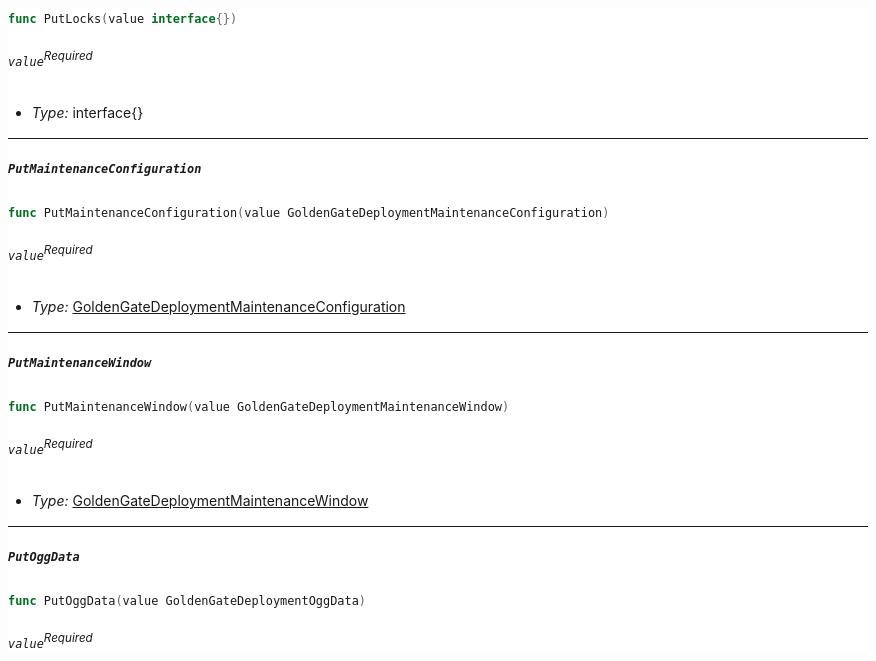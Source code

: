 ```go
func PutLocks(value interface{})
```

###### `value`<sup>Required</sup> <a name="value" id="rhizo-co-terraform-provider-oci.goldenGateDeployment.GoldenGateDeployment.putLocks.parameter.value"></a>

- *Type:* interface{}

---

##### `PutMaintenanceConfiguration` <a name="PutMaintenanceConfiguration" id="rhizo-co-terraform-provider-oci.goldenGateDeployment.GoldenGateDeployment.putMaintenanceConfiguration"></a>

```go
func PutMaintenanceConfiguration(value GoldenGateDeploymentMaintenanceConfiguration)
```

###### `value`<sup>Required</sup> <a name="value" id="rhizo-co-terraform-provider-oci.goldenGateDeployment.GoldenGateDeployment.putMaintenanceConfiguration.parameter.value"></a>

- *Type:* <a href="#rhizo-co-terraform-provider-oci.goldenGateDeployment.GoldenGateDeploymentMaintenanceConfiguration">GoldenGateDeploymentMaintenanceConfiguration</a>

---

##### `PutMaintenanceWindow` <a name="PutMaintenanceWindow" id="rhizo-co-terraform-provider-oci.goldenGateDeployment.GoldenGateDeployment.putMaintenanceWindow"></a>

```go
func PutMaintenanceWindow(value GoldenGateDeploymentMaintenanceWindow)
```

###### `value`<sup>Required</sup> <a name="value" id="rhizo-co-terraform-provider-oci.goldenGateDeployment.GoldenGateDeployment.putMaintenanceWindow.parameter.value"></a>

- *Type:* <a href="#rhizo-co-terraform-provider-oci.goldenGateDeployment.GoldenGateDeploymentMaintenanceWindow">GoldenGateDeploymentMaintenanceWindow</a>

---

##### `PutOggData` <a name="PutOggData" id="rhizo-co-terraform-provider-oci.goldenGateDeployment.GoldenGateDeployment.putOggData"></a>

```go
func PutOggData(value GoldenGateDeploymentOggData)
```

###### `value`<sup>Required</sup> <a name="value" id="rhizo-co-terraform-provider-oci.goldenGateDeployment.GoldenGateDeployment.putOggData.parameter.value"></a>
